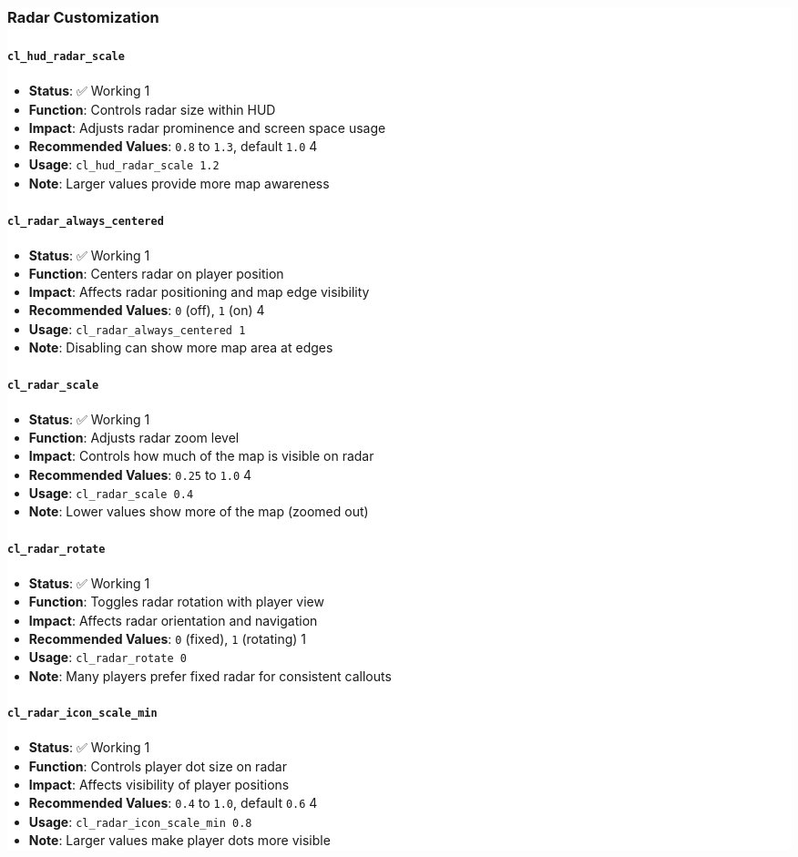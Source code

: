 ### Radar Customization

#### `cl_hud_radar_scale`
- **Status**: ✅ Working <mcreference link="https://totalcsgo.com/commands/categories/hud" index="1">1</mcreference>
- **Function**: Controls radar size within HUD
- **Impact**: Adjusts radar prominence and screen space usage
- **Recommended Values**: `0.8` to `1.3`, default `1.0` <mcreference link="https://dmarket.com/blog/cs2-hud-commands/" index="4">4</mcreference>
- **Usage**: `cl_hud_radar_scale 1.2`
- **Note**: Larger values provide more map awareness

#### `cl_radar_always_centered`
- **Status**: ✅ Working <mcreference link="https://totalcsgo.com/commands/categories/hud" index="1">1</mcreference>
- **Function**: Centers radar on player position
- **Impact**: Affects radar positioning and map edge visibility
- **Recommended Values**: `0` (off), `1` (on) <mcreference link="https://dmarket.com/blog/cs2-hud-commands/" index="4">4</mcreference>
- **Usage**: `cl_radar_always_centered 1`
- **Note**: Disabling can show more map area at edges

#### `cl_radar_scale`
- **Status**: ✅ Working <mcreference link="https://totalcsgo.com/commands/categories/hud" index="1">1</mcreference>
- **Function**: Adjusts radar zoom level
- **Impact**: Controls how much of the map is visible on radar
- **Recommended Values**: `0.25` to `1.0` <mcreference link="https://dmarket.com/blog/cs2-hud-commands/" index="4">4</mcreference>
- **Usage**: `cl_radar_scale 0.4`
- **Note**: Lower values show more of the map (zoomed out)

#### `cl_radar_rotate`
- **Status**: ✅ Working <mcreference link="https://totalcsgo.com/commands/categories/hud" index="1">1</mcreference>
- **Function**: Toggles radar rotation with player view
- **Impact**: Affects radar orientation and navigation
- **Recommended Values**: `0` (fixed), `1` (rotating) <mcreference link="https://totalcsgo.com/commands/categories/hud" index="1">1</mcreference>
- **Usage**: `cl_radar_rotate 0`
- **Note**: Many players prefer fixed radar for consistent callouts

#### `cl_radar_icon_scale_min`
- **Status**: ✅ Working <mcreference link="https://totalcsgo.com/commands/categories/hud" index="1">1</mcreference>
- **Function**: Controls player dot size on radar
- **Impact**: Affects visibility of player positions
- **Recommended Values**: `0.4` to `1.0`, default `0.6` <mcreference link="https://dmarket.com/blog/cs2-hud-commands/" index="4">4</mcreference>
- **Usage**: `cl_radar_icon_scale_min 0.8`
- **Note**: Larger values make player dots more visible
